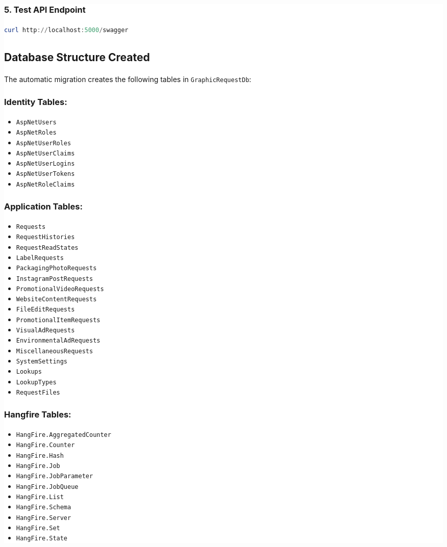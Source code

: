 ### 5. Test API Endpoint
```powershell
curl http://localhost:5000/swagger
```

## Database Structure Created

The automatic migration creates the following tables in `GraphicRequestDb`:

### Identity Tables:
- `AspNetUsers`
- `AspNetRoles`
- `AspNetUserRoles`
- `AspNetUserClaims`
- `AspNetUserLogins`
- `AspNetUserTokens`
- `AspNetRoleClaims`

### Application Tables:
- `Requests`
- `RequestHistories`
- `RequestReadStates`
- `LabelRequests`
- `PackagingPhotoRequests`
- `InstagramPostRequests`
- `PromotionalVideoRequests`
- `WebsiteContentRequests`
- `FileEditRequests`
- `PromotionalItemRequests`
- `VisualAdRequests`
- `EnvironmentalAdRequests`
- `MiscellaneousRequests`
- `SystemSettings`
- `Lookups`
- `LookupTypes`
- `RequestFiles`

### Hangfire Tables:
- `HangFire.AggregatedCounter`
- `HangFire.Counter`
- `HangFire.Hash`
- `HangFire.Job`
- `HangFire.JobParameter`
- `HangFire.JobQueue`
- `HangFire.List`
- `HangFire.Schema`
- `HangFire.Server`
- `HangFire.Set`
- `HangFire.State`
